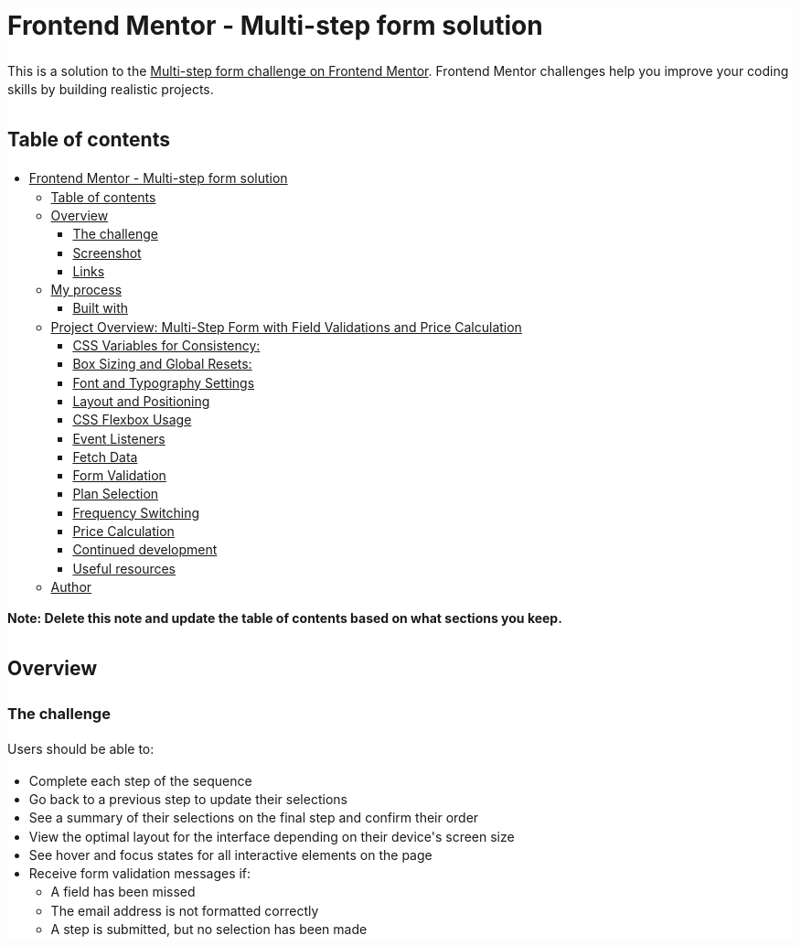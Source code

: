 # Frontend Mentor - Multi-step form solution

This is a solution to the [Multi-step form challenge on Frontend Mentor](https://www.frontendmentor.io/challenges/multistep-form-YVAnSdqQBJ). Frontend Mentor challenges help you improve your coding skills by building realistic projects.

## Table of contents

- [Frontend Mentor - Multi-step form solution](#frontend-mentor---multi-step-form-solution)
  - [Table of contents](#table-of-contents)
  - [Overview](#overview)
    - [The challenge](#the-challenge)
    - [Screenshot](#screenshot)
    - [Links](#links)
  - [My process](#my-process)
    - [Built with](#built-with)
  - [Project Overview: Multi-Step Form with Field Validations and Price Calculation](#project-overview-multi-step-form-with-field-validations-and-price-calculation)
    - [CSS Variables for Consistency:](#css-variables-for-consistency)
    - [Box Sizing and Global Resets:](#box-sizing-and-global-resets)
    - [Font and Typography Settings](#font-and-typography-settings)
    - [Layout and Positioning](#layout-and-positioning)
    - [CSS Flexbox Usage](#css-flexbox-usage)
    - [Event Listeners](#event-listeners)
    - [Fetch Data](#fetch-data)
    - [Form Validation](#form-validation)
    - [Plan Selection](#plan-selection)
    - [Frequency Switching](#frequency-switching)
    - [Price Calculation](#price-calculation)
    - [Continued development](#continued-development)
    - [Useful resources](#useful-resources)
  - [Author](#author)

**Note: Delete this note and update the table of contents based on what sections you keep.**

## Overview

### The challenge

Users should be able to:

- Complete each step of the sequence
- Go back to a previous step to update their selections
- See a summary of their selections on the final step and confirm their order
- View the optimal layout for the interface depending on their device's screen size
- See hover and focus states for all interactive elements on the page
- Receive form validation messages if:
  - A field has been missed
  - The email address is not formatted correctly
  - A step is submitted, but no selection has been made
